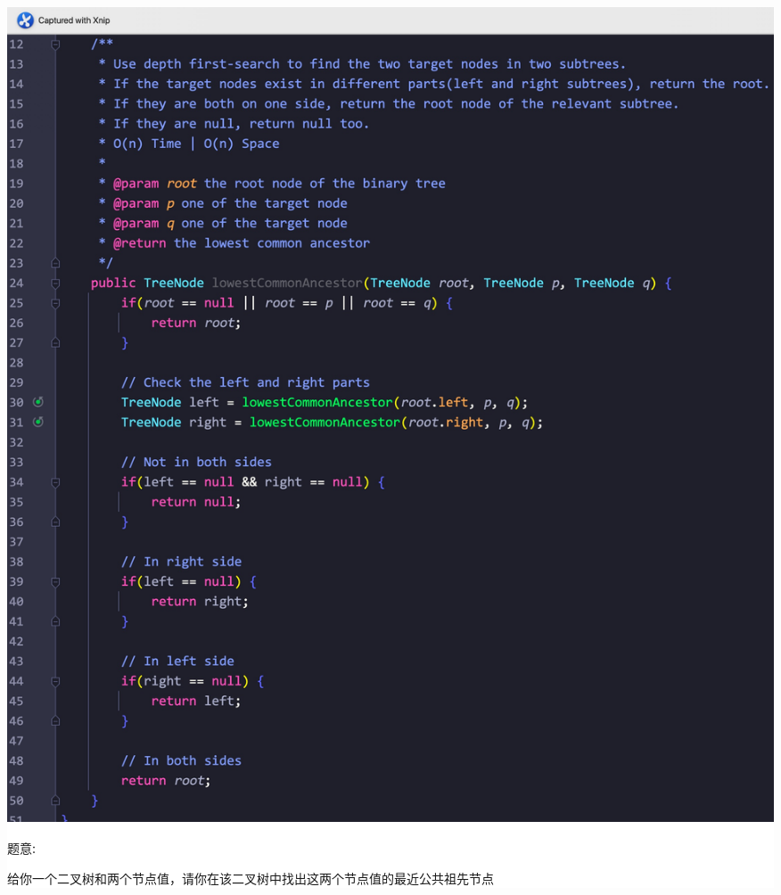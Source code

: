 

![Xnip2021-08-28_21-24-20](Algorithem/Xnip2021-08-28_21-24-20.jpg)

题意:

给你一个二叉树和两个节点值，请你在该二叉树中找出这两个节点值的最近公共祖先节点
